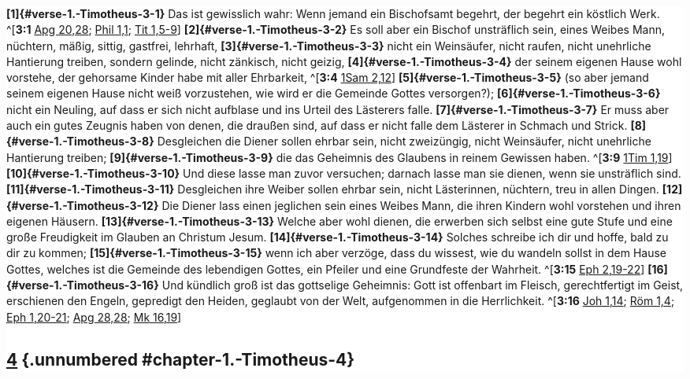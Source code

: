 **[1]{#verse-1.-Timotheus-3-1}** Das ist gewisslich wahr: Wenn jemand ein Bischofsamt begehrt, der begehrt ein köstlich Werk. ^[**3:1** [Apg 20,28](ch044.xhtml#verse-Apostelgeschichte-20-28); [Phil 1,1](ch050.xhtml#verse-Philipper-1-1); [Tit 1,5-9](ch056.xhtml#verse-Titus-1-5)] **[2]{#verse-1.-Timotheus-3-2}** Es soll aber ein Bischof unsträflich sein, eines Weibes Mann, nüchtern, mäßig, sittig, gastfrei, lehrhaft, **[3]{#verse-1.-Timotheus-3-3}** nicht ein Weinsäufer, nicht raufen, nicht unehrliche Hantierung treiben, sondern gelinde, nicht zänkisch, nicht geizig, **[4]{#verse-1.-Timotheus-3-4}** der seinem eigenen Hause wohl vorstehe, der gehorsame Kinder habe mit aller Ehrbarkeit, ^[**3:4** [1Sam 2,12](ch009.xhtml#verse-1-Samuel-2-12)] **[5]{#verse-1.-Timotheus-3-5}** (so aber jemand seinem eigenen Hause nicht weiß vorzustehen, wie wird er die Gemeinde Gottes versorgen?); **[6]{#verse-1.-Timotheus-3-6}** nicht ein Neuling, auf dass er sich nicht aufblase und ins Urteil des Lästerers falle. **[7]{#verse-1.-Timotheus-3-7}** Er muss aber auch ein gutes Zeugnis haben von denen, die draußen sind, auf dass er nicht falle dem Lästerer in Schmach und Strick. **[8]{#verse-1.-Timotheus-3-8}** Desgleichen die Diener sollen ehrbar sein, nicht zweizüngig, nicht Weinsäufer, nicht unehrliche Hantierung treiben; **[9]{#verse-1.-Timotheus-3-9}** die das Geheimnis des Glaubens in reinem Gewissen haben. ^[**3:9** [1Tim 1,19](ch054.xhtml#verse-1-Timotheus-1-19)] **[10]{#verse-1.-Timotheus-3-10}** Und diese lasse man zuvor versuchen; darnach lasse man sie dienen, wenn sie unsträflich sind. **[11]{#verse-1.-Timotheus-3-11}** Desgleichen ihre Weiber sollen ehrbar sein, nicht Lästerinnen, nüchtern, treu in allen Dingen. **[12]{#verse-1.-Timotheus-3-12}** Die Diener lass einen jeglichen sein eines Weibes Mann, die ihren Kindern wohl vorstehen und ihren eigenen Häusern. **[13]{#verse-1.-Timotheus-3-13}** Welche aber wohl dienen, die erwerben sich selbst eine gute Stufe und eine große Freudigkeit im Glauben an Christum Jesum. **[14]{#verse-1.-Timotheus-3-14}** Solches schreibe ich dir und hoffe, bald zu dir zu kommen; **[15]{#verse-1.-Timotheus-3-15}** wenn ich aber verzöge, dass du wissest, wie du wandeln sollst in dem Hause Gottes, welches ist die Gemeinde des lebendigen Gottes, ein Pfeiler und eine Grundfeste der Wahrheit. ^[**3:15** [Eph 2,19-22](ch049.xhtml#verse-Epheser-2-19)] **[16]{#verse-1.-Timotheus-3-16}** Und kündlich groß ist das gottselige Geheimnis: Gott ist offenbart im Fleisch, gerechtfertigt im Geist, erschienen den Engeln, gepredigt den Heiden, geglaubt von der Welt, aufgenommen in die Herrlichkeit. ^[**3:16** [Joh 1,14](ch043.xhtml#verse-Johannes-1-14); [Röm 1,4](ch045.xhtml#verse-Römer-1-4); [Eph 1,20-21](ch049.xhtml#verse-Epheser-1-20); [Apg 28,28](ch044.xhtml#verse-Apostelgeschichte-28-28); [Mk 16,19](ch041.xhtml#verse-Markus-16-19)] 
    

## [4](#book-1.-Timotheus) {.unnumbered #chapter-1.-Timotheus-4}
